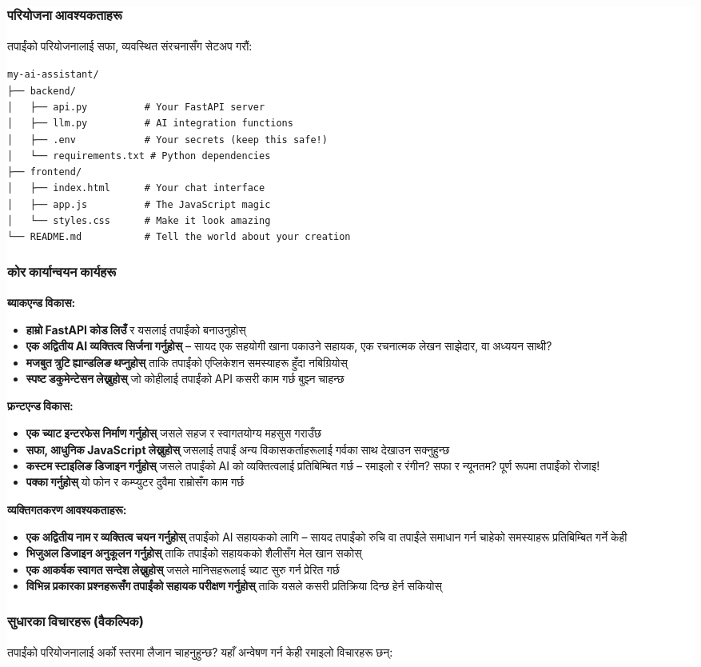 ### परियोजना आवश्यकताहरू

तपाईंको परियोजनालाई सफा, व्यवस्थित संरचनासँग सेटअप गरौं:

```text
my-ai-assistant/
├── backend/
│   ├── api.py          # Your FastAPI server
│   ├── llm.py          # AI integration functions
│   ├── .env            # Your secrets (keep this safe!)
│   └── requirements.txt # Python dependencies
├── frontend/
│   ├── index.html      # Your chat interface
│   ├── app.js          # The JavaScript magic
│   └── styles.css      # Make it look amazing
└── README.md           # Tell the world about your creation
```

### कोर कार्यान्वयन कार्यहरू

**ब्याकएन्ड विकास:**
- **हाम्रो FastAPI कोड लिउँ** र यसलाई तपाईंको बनाउनुहोस्
- **एक अद्वितीय AI व्यक्तित्व सिर्जना गर्नुहोस्** – सायद एक सहयोगी खाना पकाउने सहायक, एक रचनात्मक लेखन साझेदार, वा अध्ययन साथी?
- **मजबुत त्रुटि ह्यान्डलिङ थप्नुहोस्** ताकि तपाईंको एप्लिकेशन समस्याहरू हुँदा नबिग्रियोस्
- **स्पष्ट डकुमेन्टेसन लेख्नुहोस्** जो कोहीलाई तपाईंको API कसरी काम गर्छ बुझ्न चाहन्छ

**फ्रन्टएन्ड विकास:**
- **एक च्याट इन्टरफेस निर्माण गर्नुहोस्** जसले सहज र स्वागतयोग्य महसुस गराउँछ
- **सफा, आधुनिक JavaScript लेख्नुहोस्** जसलाई तपाईं अन्य विकासकर्ताहरूलाई गर्वका साथ देखाउन सक्नुहुन्छ
- **कस्टम स्टाइलिङ डिजाइन गर्नुहोस्** जसले तपाईंको AI को व्यक्तित्वलाई प्रतिबिम्बित गर्छ – रमाइलो र रंगीन? सफा र न्यूनतम? पूर्ण रूपमा तपाईंको रोजाइ!
- **पक्का गर्नुहोस्** यो फोन र कम्प्युटर दुवैमा राम्रोसँग काम गर्छ

**व्यक्तिगतकरण आवश्यकताहरू:**
- **एक अद्वितीय नाम र व्यक्तित्व चयन गर्नुहोस्** तपाईंको AI सहायकको लागि – सायद तपाईंको रुचि वा तपाईंले समाधान गर्न चाहेको समस्याहरू प्रतिबिम्बित गर्ने केही
- **भिजुअल डिजाइन अनुकूलन गर्नुहोस्** ताकि तपाईंको सहायकको शैलीसँग मेल खान सकोस्
- **एक आकर्षक स्वागत सन्देश लेख्नुहोस्** जसले मानिसहरूलाई च्याट सुरु गर्न प्रेरित गर्छ
- **विभिन्न प्रकारका प्रश्नहरूसँग तपाईंको सहायक परीक्षण गर्नुहोस्** ताकि यसले कसरी प्रतिक्रिया दिन्छ हेर्न सकियोस्

### सुधारका विचारहरू (वैकल्पिक)

तपाईंको परियोजनालाई अर्को स्तरमा लैजान चाहनुहुन्छ? यहाँ अन्वेषण गर्न केही रमाइलो विचारहरू छन्:

